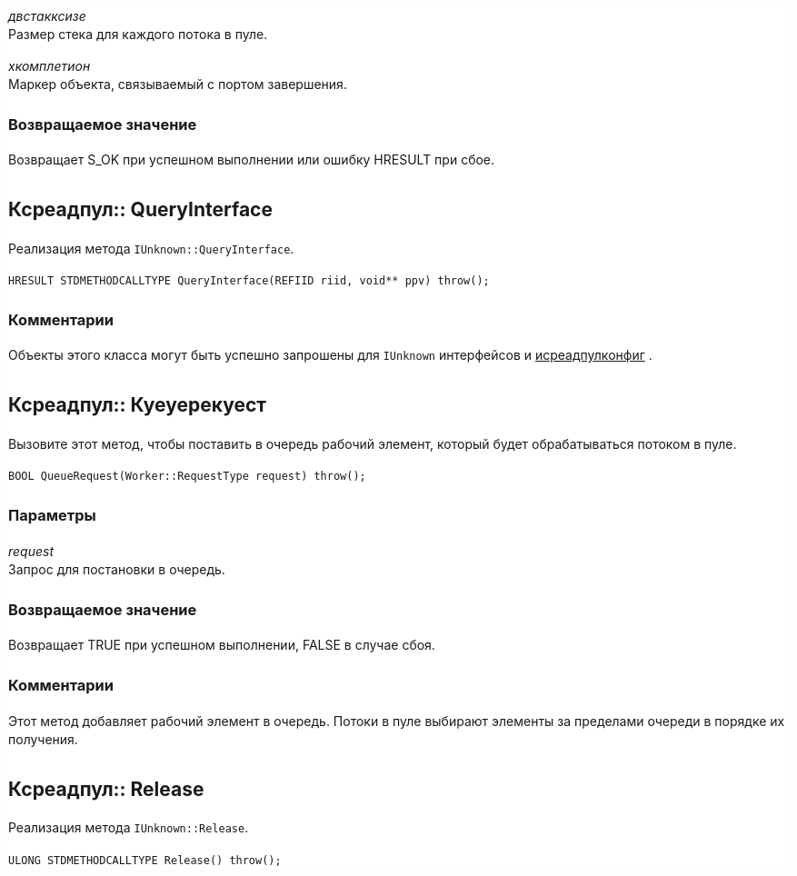 *двстакксизе*<br/>
Размер стека для каждого потока в пуле.

*хкомплетион*<br/>
Маркер объекта, связываемый с портом завершения.

### <a name="return-value"></a>Возвращаемое значение

Возвращает S_OK при успешном выполнении или ошибку HRESULT при сбое.

## <a name="cthreadpoolqueryinterface"></a><a name="queryinterface"></a> Ксреадпул:: QueryInterface

Реализация метода `IUnknown::QueryInterface`.

```
HRESULT STDMETHODCALLTYPE QueryInterface(REFIID riid, void** ppv) throw();
```

### <a name="remarks"></a>Комментарии

Объекты этого класса могут быть успешно запрошены для `IUnknown` интерфейсов и [исреадпулконфиг](../../atl/reference/ithreadpoolconfig-interface.md) .

## <a name="cthreadpoolqueuerequest"></a><a name="queuerequest"></a> Ксреадпул:: Куеуерекуест

Вызовите этот метод, чтобы поставить в очередь рабочий элемент, который будет обрабатываться потоком в пуле.

```
BOOL QueueRequest(Worker::RequestType request) throw();
```

### <a name="parameters"></a>Параметры

*request*<br/>
Запрос для постановки в очередь.

### <a name="return-value"></a>Возвращаемое значение

Возвращает TRUE при успешном выполнении, FALSE в случае сбоя.

### <a name="remarks"></a>Комментарии

Этот метод добавляет рабочий элемент в очередь. Потоки в пуле выбирают элементы за пределами очереди в порядке их получения.

## <a name="cthreadpoolrelease"></a><a name="release"></a> Ксреадпул:: Release

Реализация метода `IUnknown::Release`.

```
ULONG STDMETHODCALLTYPE Release() throw();
```
